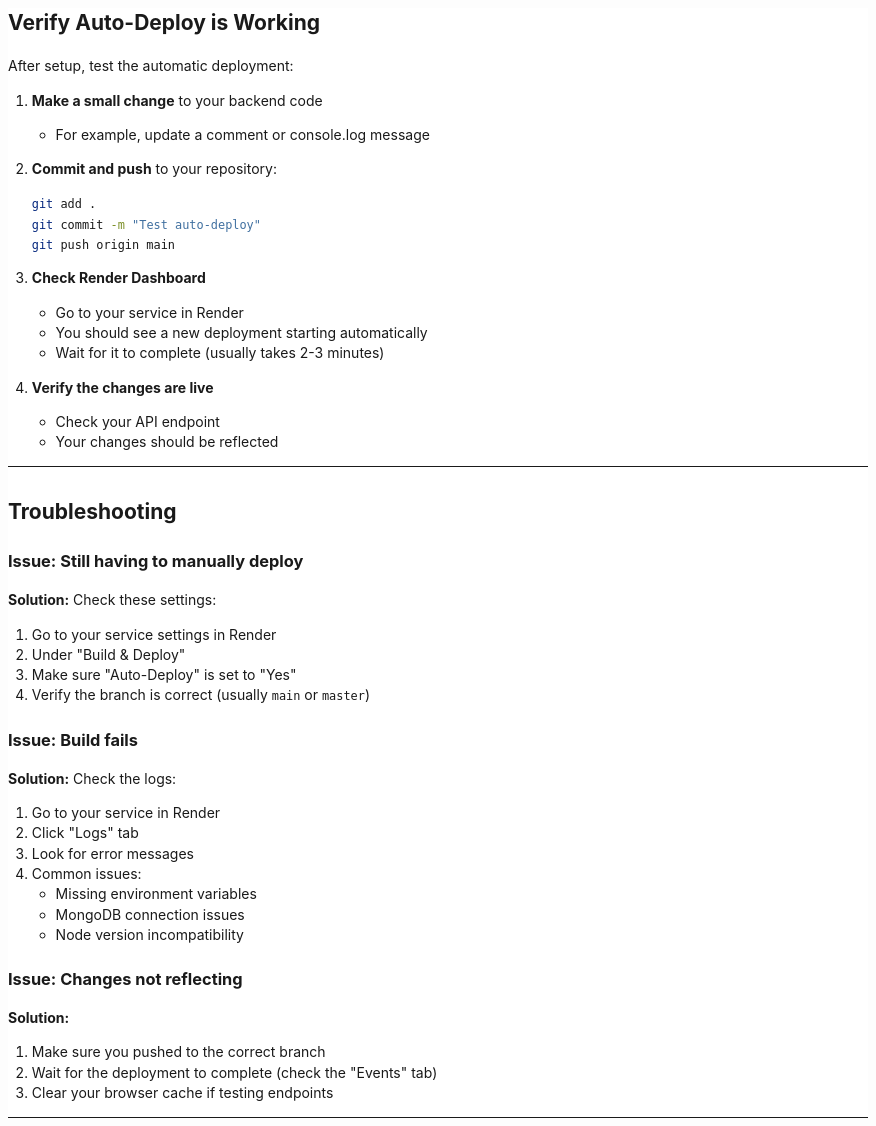 ## Verify Auto-Deploy is Working

After setup, test the automatic deployment:

1. **Make a small change** to your backend code
   - For example, update a comment or console.log message
   
2. **Commit and push** to your repository:
   ```bash
   git add .
   git commit -m "Test auto-deploy"
   git push origin main
   ```

3. **Check Render Dashboard**
   - Go to your service in Render
   - You should see a new deployment starting automatically
   - Wait for it to complete (usually takes 2-3 minutes)

4. **Verify the changes are live**
   - Check your API endpoint
   - Your changes should be reflected

---

## Troubleshooting

### Issue: Still having to manually deploy

**Solution:** Check these settings:
1. Go to your service settings in Render
2. Under "Build & Deploy"
3. Make sure "Auto-Deploy" is set to "Yes"
4. Verify the branch is correct (usually `main` or `master`)

### Issue: Build fails

**Solution:** Check the logs:
1. Go to your service in Render
2. Click "Logs" tab
3. Look for error messages
4. Common issues:
   - Missing environment variables
   - MongoDB connection issues
   - Node version incompatibility

### Issue: Changes not reflecting

**Solution:**
1. Make sure you pushed to the correct branch
2. Wait for the deployment to complete (check the "Events" tab)
3. Clear your browser cache if testing endpoints

---